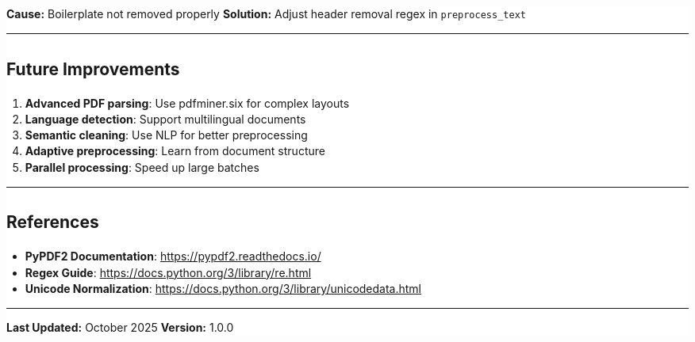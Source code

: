**Cause:** Boilerplate not removed properly
**Solution:** Adjust header removal regex in `preprocess_text`

---

## Future Improvements

1. **Advanced PDF parsing**: Use pdfminer.six for complex layouts
2. **Language detection**: Support multilingual documents
3. **Semantic cleaning**: Use NLP for better preprocessing
4. **Adaptive preprocessing**: Learn from document structure
5. **Parallel processing**: Speed up large batches

---

## References

- **PyPDF2 Documentation**: https://pypdf2.readthedocs.io/
- **Regex Guide**: https://docs.python.org/3/library/re.html
- **Unicode Normalization**: https://docs.python.org/3/library/unicodedata.html

---

**Last Updated:** October 2025
**Version:** 1.0.0
